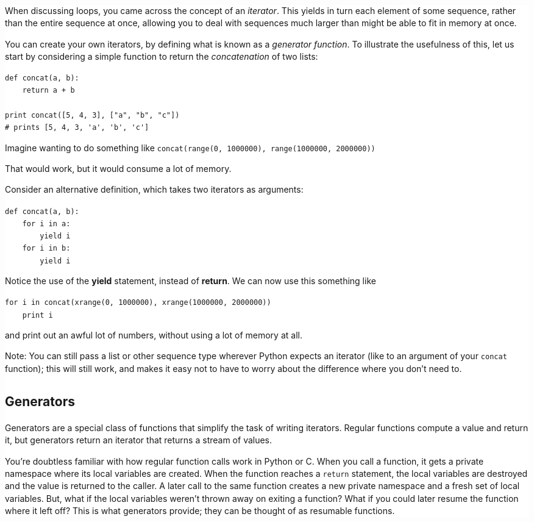 When discussing loops, you came across the concept of an *iterator*. This yields in turn each element of some sequence, rather than the entire sequence at once, allowing you to deal with sequences much larger than might be able to fit in memory at once.

You can create your own iterators, by defining what is known as a *generator function*. To illustrate the usefulness of this, let us start by considering a simple function to return the *concatenation* of two lists:

```
def concat(a, b):
    return a + b

print concat([5, 4, 3], ["a", "b", "c"])
# prints [5, 4, 3, 'a', 'b', 'c']
```

Imagine wanting to do something like `concat(range(0, 1000000), range(1000000, 2000000))`

That would work, but it would consume a lot of memory.

Consider an alternative definition, which takes two iterators as arguments:

```
def concat(a, b):
    for i in a:
        yield i
    for i in b:
        yield i
```

Notice the use of the **yield** statement, instead of **return**. We can now use this something like

```
for i in concat(xrange(0, 1000000), xrange(1000000, 2000000))
    print i
```

and print out an awful lot of numbers, without using a lot of memory at all.

Note: You can still pass a list or other sequence type wherever Python expects an iterator (like to an argument of your `concat` function); this will still work, and makes it easy not to have to worry about the difference where you don’t need to.

## Generators

Generators are a special class of functions that simplify the task of writing iterators. Regular functions compute a value and return it, but generators return an iterator that returns a stream of values.

You’re doubtless familiar with how regular function calls work in Python or C. When you call a function, it gets a private namespace where its local variables are created. When the function reaches a `return` statement, the local variables are destroyed and the value is returned to the caller. A later call to the same function creates a new private namespace and a fresh set of local variables. But, what if the local variables weren’t thrown away on exiting a function? What if you could later resume the function where it left off? This is what generators provide; they can be thought of as resumable functions.
